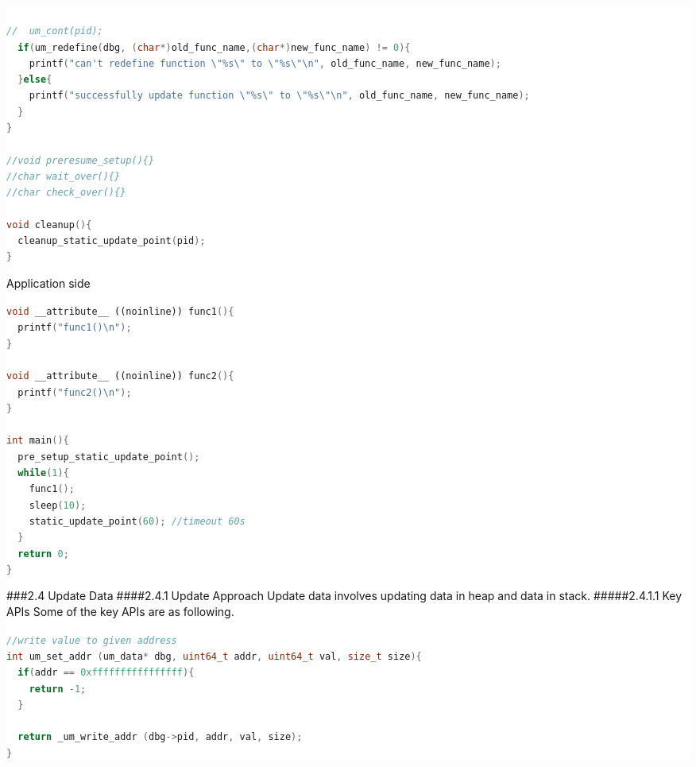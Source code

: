 ```CPP

//  um_cont(pid);
  if(um_redefine(dbg, (char*)old_func_name,(char*)new_func_name) != 0){
    printf("can't redefine function \"%s\" to \"%s\"\n", old_func_name, new_func_name);
  }else{
    printf("successfully update function \"%s\" to \"%s\"\n", old_func_name, new_func_name);
  }
}

//void preresume_setup(){}
//char wait_over(){}
//char check_over(){}

void cleanup(){
  cleanup_static_update_point(pid);
}
```

Application side
```CPP
void __attribute__ ((noinline)) func1(){
  printf("func1()\n");
}

void __attribute__ ((noinline)) func2(){
  printf("func2()\n");
}

int main(){
  pre_setup_static_update_point();
  while(1){
    func1();
    sleep(10);
    static_update_point(60); //timeout 60s
  }
  return 0;
}
```

###2.4 Update Data
####2.4.1 Update Approach
Update data involves updating data in heap and data in stack.
#####2.4.1.1 Key APIs
Some of the key APIs are as following.
```CPP
//write value to given address
int um_set_addr (um_data* dbg, uint64_t addr, uint64_t val, size_t size){
  if(addr == 0xffffffffffffffff){
    return -1;
  }

  return _um_write_addr (dbg->pid, addr, val, size);
}
```
